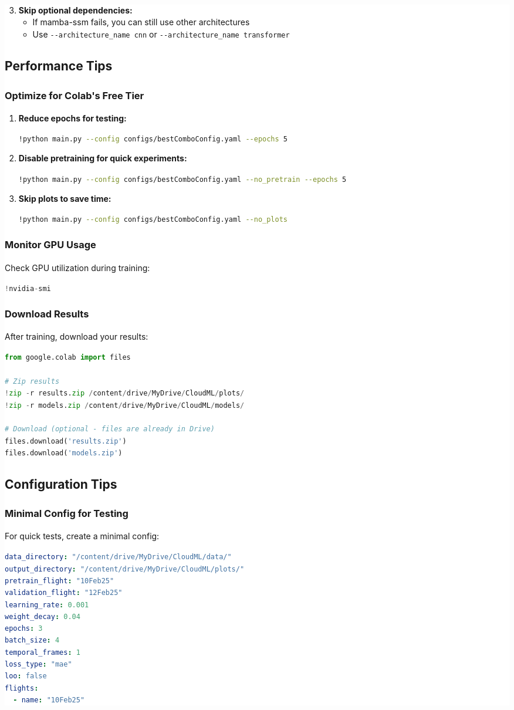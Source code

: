 3. **Skip optional dependencies:**
   - If mamba-ssm fails, you can still use other architectures
   - Use `--architecture_name cnn` or `--architecture_name transformer`

## Performance Tips

### Optimize for Colab's Free Tier

1. **Reduce epochs for testing:**
   ```bash
   !python main.py --config configs/bestComboConfig.yaml --epochs 5
   ```

2. **Disable pretraining for quick experiments:**
   ```bash
   !python main.py --config configs/bestComboConfig.yaml --no_pretrain --epochs 5
   ```

3. **Skip plots to save time:**
   ```bash
   !python main.py --config configs/bestComboConfig.yaml --no_plots
   ```

### Monitor GPU Usage

Check GPU utilization during training:

```python
!nvidia-smi
```

### Download Results

After training, download your results:

```python
from google.colab import files

# Zip results
!zip -r results.zip /content/drive/MyDrive/CloudML/plots/
!zip -r models.zip /content/drive/MyDrive/CloudML/models/

# Download (optional - files are already in Drive)
files.download('results.zip')
files.download('models.zip')
```

## Configuration Tips

### Minimal Config for Testing

For quick tests, create a minimal config:

```yaml
data_directory: "/content/drive/MyDrive/CloudML/data/"
output_directory: "/content/drive/MyDrive/CloudML/plots/"
pretrain_flight: "10Feb25"
validation_flight: "12Feb25"
learning_rate: 0.001
weight_decay: 0.04
epochs: 3
batch_size: 4
temporal_frames: 1
loss_type: "mae"
loo: false
flights:
  - name: "10Feb25"
```